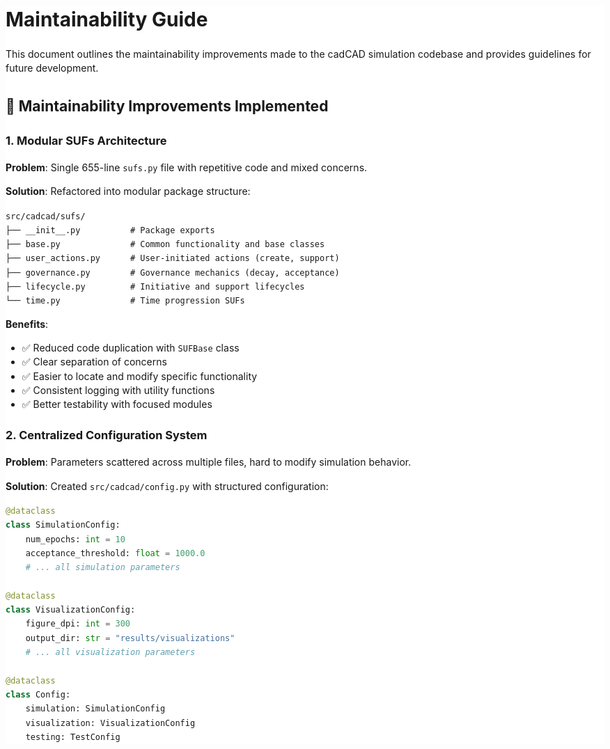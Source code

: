 # Maintainability Guide

This document outlines the maintainability improvements made to the cadCAD simulation codebase and provides guidelines for future development.

## 🎯 **Maintainability Improvements Implemented**

### **1. Modular SUFs Architecture**

**Problem**: Single 655-line `sufs.py` file with repetitive code and mixed concerns.

**Solution**: Refactored into modular package structure:

```
src/cadcad/sufs/
├── __init__.py          # Package exports
├── base.py              # Common functionality and base classes
├── user_actions.py      # User-initiated actions (create, support)
├── governance.py        # Governance mechanics (decay, acceptance)
├── lifecycle.py         # Initiative and support lifecycles
└── time.py              # Time progression SUFs
```

**Benefits**:

- ✅ Reduced code duplication with `SUFBase` class
- ✅ Clear separation of concerns
- ✅ Easier to locate and modify specific functionality
- ✅ Consistent logging with utility functions
- ✅ Better testability with focused modules

### **2. Centralized Configuration System**

**Problem**: Parameters scattered across multiple files, hard to modify simulation behavior.

**Solution**: Created `src/cadcad/config.py` with structured configuration:

```python
@dataclass
class SimulationConfig:
    num_epochs: int = 10
    acceptance_threshold: float = 1000.0
    # ... all simulation parameters

@dataclass
class VisualizationConfig:
    figure_dpi: int = 300
    output_dir: str = "results/visualizations"
    # ... all visualization parameters

@dataclass
class Config:
    simulation: SimulationConfig
    visualization: VisualizationConfig
    testing: TestConfig
```

